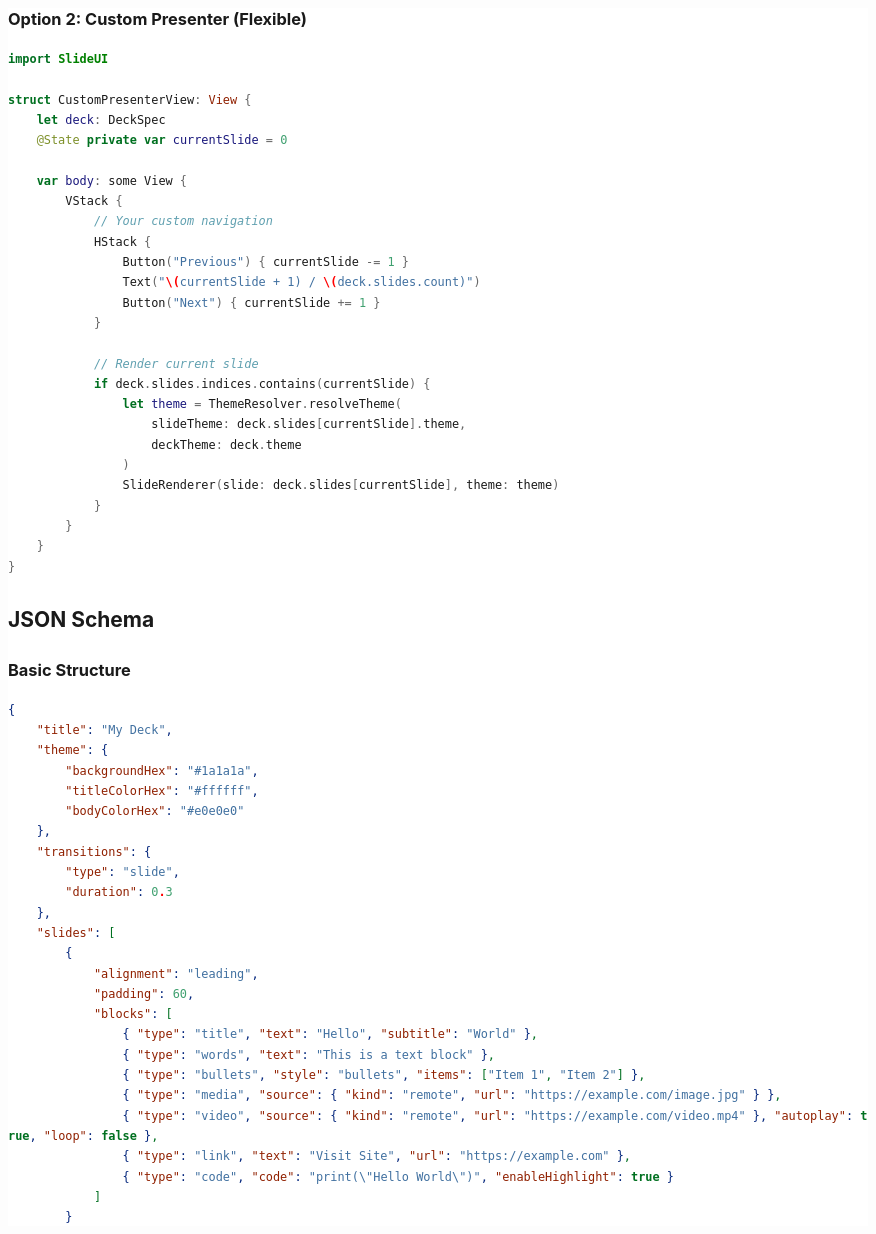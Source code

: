 ### Option 2: Custom Presenter (Flexible)

```swift
import SlideUI

struct CustomPresenterView: View {
    let deck: DeckSpec
    @State private var currentSlide = 0
    
    var body: some View {
        VStack {
            // Your custom navigation
            HStack {
                Button("Previous") { currentSlide -= 1 }
                Text("\(currentSlide + 1) / \(deck.slides.count)")
                Button("Next") { currentSlide += 1 }
            }
            
            // Render current slide
            if deck.slides.indices.contains(currentSlide) {
                let theme = ThemeResolver.resolveTheme(
                    slideTheme: deck.slides[currentSlide].theme,
                    deckTheme: deck.theme
                )
                SlideRenderer(slide: deck.slides[currentSlide], theme: theme)
            }
        }
    }
}
```

## JSON Schema

### Basic Structure

```json
{
    "title": "My Deck",
    "theme": {
        "backgroundHex": "#1a1a1a",
        "titleColorHex": "#ffffff",
        "bodyColorHex": "#e0e0e0"
    },
    "transitions": {
        "type": "slide",
        "duration": 0.3
    },
    "slides": [
        {
            "alignment": "leading",
            "padding": 60,
            "blocks": [
                { "type": "title", "text": "Hello", "subtitle": "World" },
                { "type": "words", "text": "This is a text block" },
                { "type": "bullets", "style": "bullets", "items": ["Item 1", "Item 2"] },
                { "type": "media", "source": { "kind": "remote", "url": "https://example.com/image.jpg" } },
                { "type": "video", "source": { "kind": "remote", "url": "https://example.com/video.mp4" }, "autoplay": true, "loop": false },
                { "type": "link", "text": "Visit Site", "url": "https://example.com" },
                { "type": "code", "code": "print(\"Hello World\")", "enableHighlight": true }
            ]
        }
```